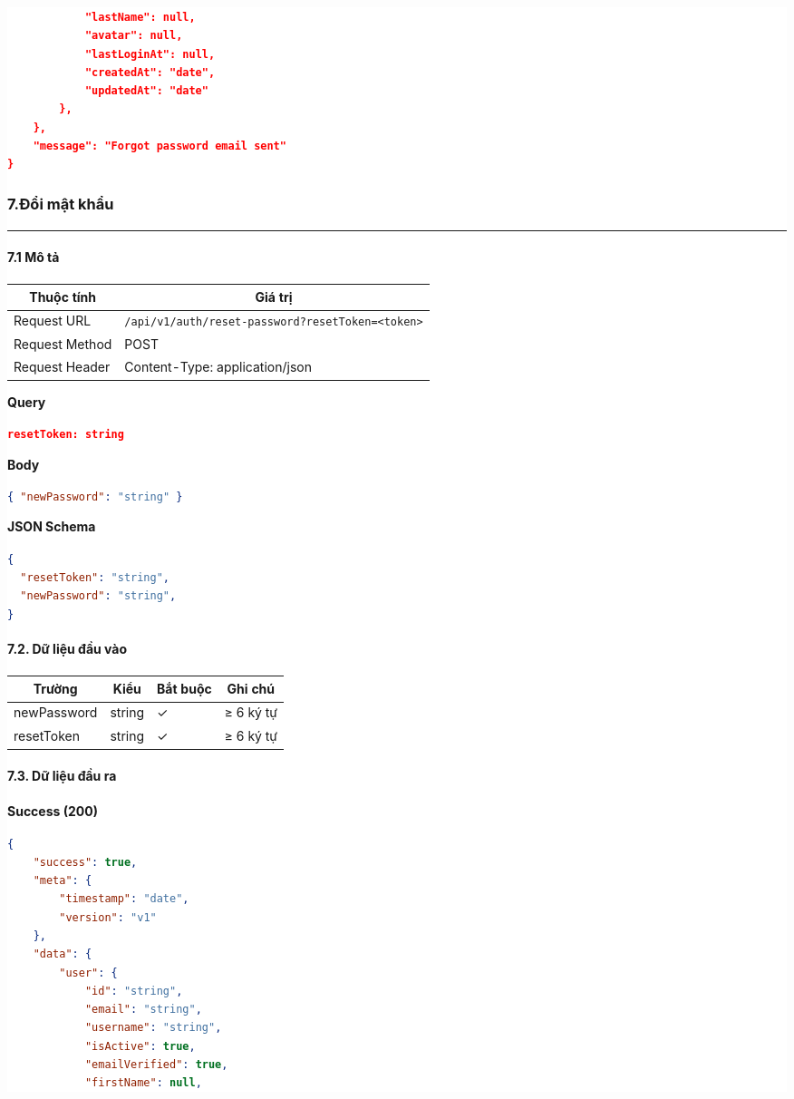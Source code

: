 ```json
            "lastName": null,
            "avatar": null,
            "lastLoginAt": null,
            "createdAt": "date",
            "updatedAt": "date"
        },
    },
    "message": "Forgot password email sent"
}
```

### 7.Đổi mật khẩu 
---
#### 7.1 Mô tả
| **Thuộc tính** | **Giá trị** |
|----------------|-------------|
| Request URL | `/api/v1/auth/reset-password?resetToken=<token>` |
| Request Method | POST |
| Request Header | Content-Type: application/json |

**Query**

```json
resetToken: string
```

**Body**

```json
{ "newPassword": "string" }
```

**JSON Schema**
```json
{
  "resetToken": "string",
  "newPassword": "string",
}
```
#### 7.2. Dữ liệu đầu vào
| Trường          | Kiểu   | Bắt buộc | Ghi chú                 |
| --------------- | ------ | -------- | ----------------------- |
| newPassword           | string | ✓        | ≥ 6 ký tự            |
| resetToken        | string | ✓        | ≥ 6 ký tự               |

#### 7.3. Dữ liệu đầu ra
**Success (200)**

```json
{
    "success": true,
    "meta": {
        "timestamp": "date",
        "version": "v1"
    },
    "data": {
        "user": {
            "id": "string",
            "email": "string",
            "username": "string",
            "isActive": true,
            "emailVerified": true,
            "firstName": null,
```